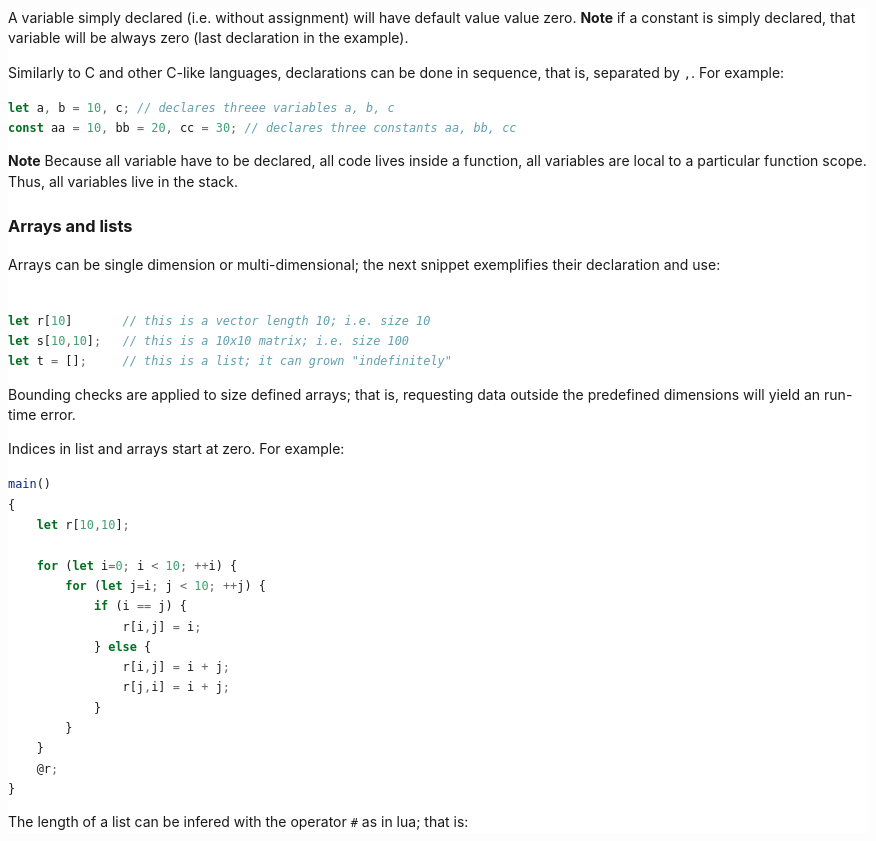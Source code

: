 A variable simply declared (i.e. without assignment) will have default value value zero. **Note** if a constant is
simply declared, that variable will be always zero (last declaration in the example).

Similarly to C and other C-like languages, declarations can be done in sequence, that is, separated by `,`. 
For example:

```javascript
let a, b = 10, c; // declares threee variables a, b, c
const aa = 10, bb = 20, cc = 30; // declares three constants aa, bb, cc
```

**Note** Because all variable have to be declared, all code lives inside a function, all variables are
local to a particular function scope. Thus, all variables live in the stack.

### Arrays and lists

Arrays can be single dimension or multi-dimensional; the next snippet exemplifies their declaration and use:

```Javascript

let r[10]       // this is a vector length 10; i.e. size 10
let s[10,10];   // this is a 10x10 matrix; i.e. size 100
let t = [];     // this is a list; it can grown "indefinitely"
```

Bounding checks are applied to size defined arrays; that is, requesting data outside the predefined dimensions
will yield an run-time error.

Indices in list and arrays start at zero. For example:

```Javascript
main()
{
    let r[10,10];

    for (let i=0; i < 10; ++i) {
        for (let j=i; j < 10; ++j) {
            if (i == j) {
                r[i,j] = i;
            } else {
                r[i,j] = i + j;
                r[j,i] = i + j;
            }
        }
    }
    @r;
}
```

The length of a list can be infered with the operator `#` as in lua; that is:
